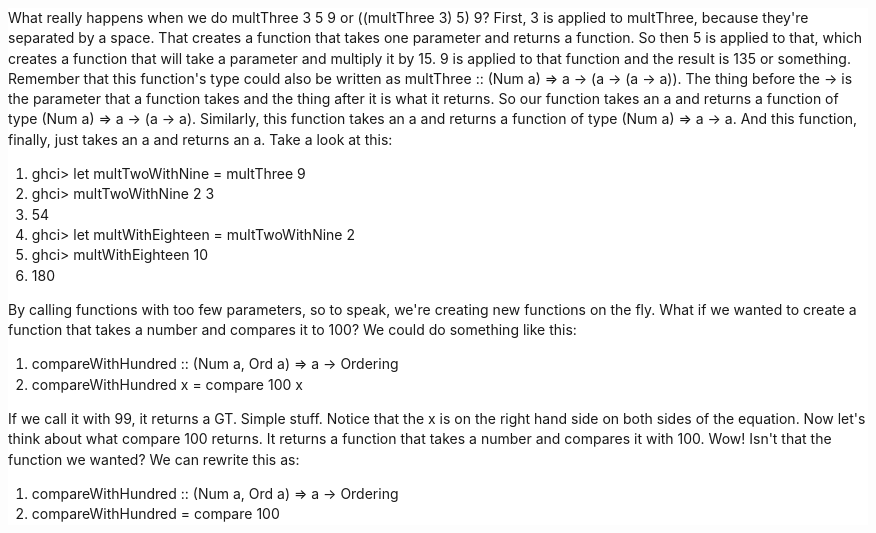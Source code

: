 <p>What really happens when we do <span class="fixed">multThree 3 5 9</span> or <span class="fixed">((multThree 3) 5) 9</span>? First, <span class="fixed">3</span> is applied to <span class="fixed">multThree</span>, because they're separated by a space. That creates a function that takes one parameter and returns a function. So then <span class="fixed">5</span> is applied to that, which creates a function that will take a parameter and multiply it by 15. <span class="fixed">9</span> is applied to that function and the result is 135 or something. Remember that this function's type could also be written as <span class="fixed">multThree :: (Num a) =&gt; a -&gt; (a -&gt; (a -&gt; a))</span>. The thing before the <span class="fixed">-&gt;</span> is the parameter that a function takes and the thing after it is what it returns. So our function takes an <span class="fixed">a</span> and returns a function of type <span class="fixed">(Num a) =&gt; a -&gt; (a -&gt; a)</span>. Similarly, this function takes an <span class="fixed">a</span> and returns a function of type <span class="fixed">(Num a) =&gt; a -&gt; a</span>. And this function, finally, just takes an <span class="fixed">a</span> and returns an <span class="fixed">a</span>. Take a look at this:</p>
<div class="dp-highlighter nogutter"><div class="bar"></div><ol class="dp-hs" start="1"><li class="alt"><span><span class="ghci">ghci&gt;</span><span>&nbsp;</span><span class="keyword">let</span><span>&nbsp;multTwoWithNine</span><span class="common_operators">&nbsp;=&nbsp;</span><span>multThree&nbsp;</span><span class="numbers">9</span><span>&nbsp;&nbsp;</span></span></li><li class=""><span><span class="ghci">ghci&gt;</span><span>&nbsp;multTwoWithNine&nbsp;</span><span class="numbers">2</span><span>&nbsp;</span><span class="numbers">3</span><span>&nbsp;&nbsp;</span></span></li><li class="alt"><span><span class="numbers">54</span><span>&nbsp;&nbsp;</span></span></li><li class=""><span><span class="ghci">ghci&gt;</span><span>&nbsp;</span><span class="keyword">let</span><span>&nbsp;multWithEighteen</span><span class="common_operators">&nbsp;=&nbsp;</span><span>multTwoWithNine&nbsp;</span><span class="numbers">2</span><span>&nbsp;&nbsp;</span></span></li><li class="alt"><span><span class="ghci">ghci&gt;</span><span>&nbsp;multWithEighteen&nbsp;</span><span class="numbers">10</span><span>&nbsp;&nbsp;</span></span></li><li class=""><span><span class="numbers">180</span><span>&nbsp;&nbsp;</span></span></li></ol></div><pre name="code" class="haskell:ghci" style="display: none;">ghci&gt; let multTwoWithNine = multThree 9
ghci&gt; multTwoWithNine 2 3
54
ghci&gt; let multWithEighteen = multTwoWithNine 2
ghci&gt; multWithEighteen 10
180
</pre>
<p>By calling functions with too few parameters, so to speak, we're creating new functions on the fly. What if we wanted to create a function that takes a number and compares it to <span class="fixed">100</span>? We could do something like this:</p>
<div class="dp-highlighter nogutter"><div class="bar"></div><ol class="dp-hs" start="1"><li class="alt"><span><span>compareWithHundred</span><span class="syntax_operators">&nbsp;::&nbsp;</span><span>(</span><span class="type_constructors">Num</span><span>&nbsp;a,&nbsp;</span><span class="type_constructors">Ord</span><span>&nbsp;a)</span><span class="syntax_operators">&nbsp;=&gt;&nbsp;</span><span>a</span><span class="syntax_operators">&nbsp;-&gt;&nbsp;</span><span class="type_constructors">Ordering</span><span>&nbsp;&nbsp;</span></span></li><li class=""><span>compareWithHundred&nbsp;x<span class="common_operators">&nbsp;=&nbsp;</span><span>compare&nbsp;</span><span class="numbers">100</span><span>&nbsp;x&nbsp;&nbsp;</span></span></li></ol></div><pre name="code" class="haskell:hs" style="display: none;">compareWithHundred :: (Num a, Ord a) =&gt; a -&gt; Ordering
compareWithHundred x = compare 100 x
</pre>
<p>If we call it with <span class="fixed">99</span>, it returns a <span class="fixed">GT</span>. Simple stuff. Notice that the <span class="fixed">x</span> is on the right hand side on both sides of the equation. Now let's think about what <span class="fixed">compare 100</span> returns. It returns a function that takes a number and compares it with <span class="fixed">100</span>. Wow! Isn't that the function we wanted? We can rewrite this as:</p>
<div class="dp-highlighter nogutter"><div class="bar"></div><ol class="dp-hs" start="1"><li class="alt"><span><span>compareWithHundred</span><span class="syntax_operators">&nbsp;::&nbsp;</span><span>(</span><span class="type_constructors">Num</span><span>&nbsp;a,&nbsp;</span><span class="type_constructors">Ord</span><span>&nbsp;a)</span><span class="syntax_operators">&nbsp;=&gt;&nbsp;</span><span>a</span><span class="syntax_operators">&nbsp;-&gt;&nbsp;</span><span class="type_constructors">Ordering</span><span>&nbsp;&nbsp;</span></span></li><li class=""><span>compareWithHundred<span class="common_operators">&nbsp;=&nbsp;</span><span>compare&nbsp;</span><span class="numbers">100</span><span>&nbsp;&nbsp;</span></span></li></ol></div><pre name="code" class="haskell:hs" style="display: none;">compareWithHundred :: (Num a, Ord a) =&gt; a -&gt; Ordering
compareWithHundred = compare 100
</pre>